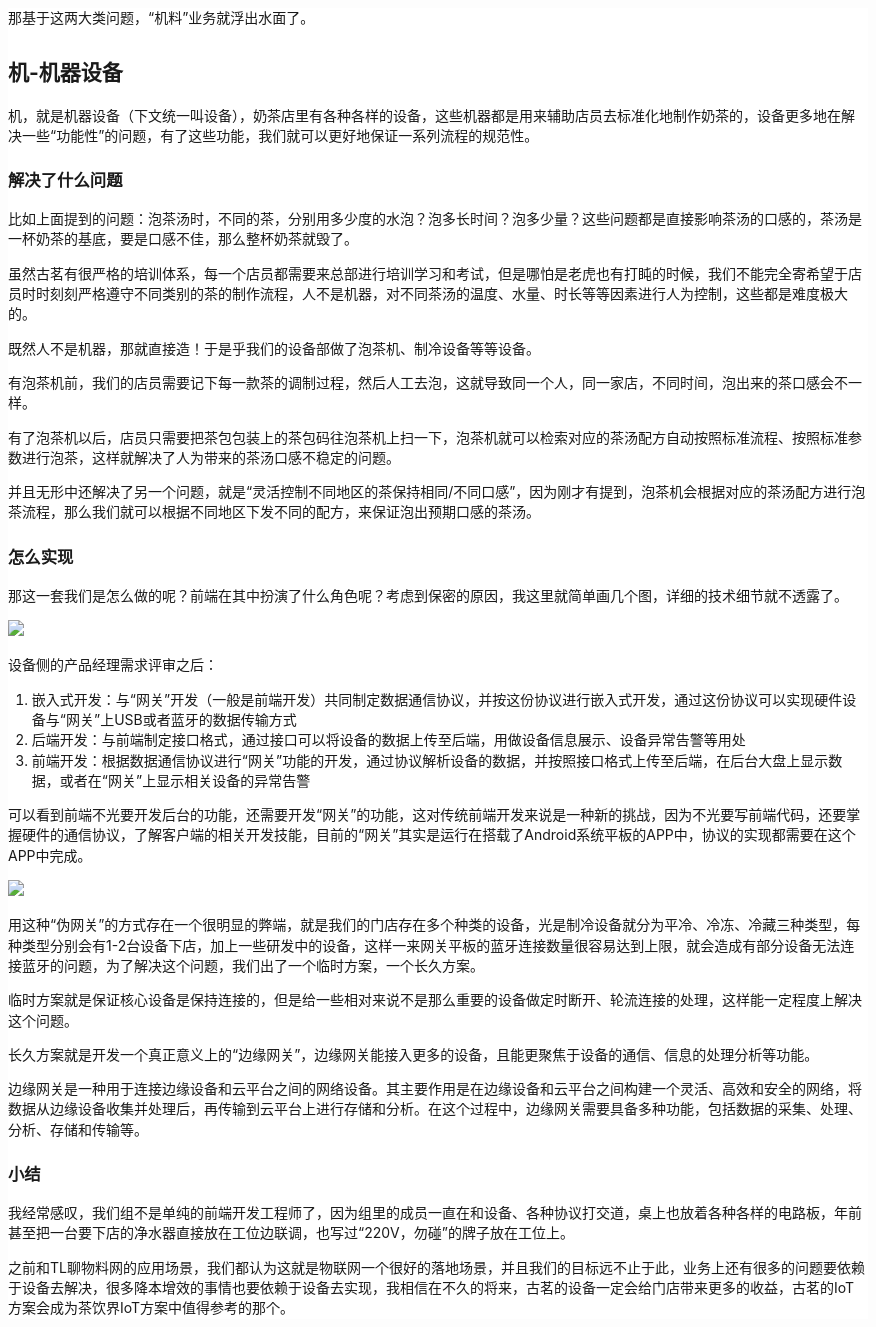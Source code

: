那基于这两大类问题，“机料”业务就浮出水面了。

##  机-机器设备

机，就是机器设备（下文统一叫设备），奶茶店里有各种各样的设备，这些机器都是用来辅助店员去标准化地制作奶茶的，设备更多地在解决一些“功能性”的问题，有了这些功能，我们就可以更好地保证一系列流程的规范性。

###  解决了什么问题

比如上面提到的问题：泡茶汤时，不同的茶，分别用多少度的水泡？泡多长时间？泡多少量？这些问题都是直接影响茶汤的口感的，茶汤是一杯奶茶的基底，要是口感不佳，那么整杯奶茶就毁了。

虽然古茗有很严格的培训体系，每一个店员都需要来总部进行培训学习和考试，但是哪怕是老虎也有打盹的时候，我们不能完全寄希望于店员时时刻刻严格遵守不同类别的茶的制作流程，人不是机器，对不同茶汤的温度、水量、时长等等因素进行人为控制，这些都是难度极大的。

既然人不是机器，那就直接造！于是乎我们的设备部做了泡茶机、制冷设备等等设备。

有泡茶机前，我们的店员需要记下每一款茶的调制过程，然后人工去泡，这就导致同一个人，同一家店，不同时间，泡出来的茶口感会不一样。

有了泡茶机以后，店员只需要把茶包包装上的茶包码往泡茶机上扫一下，泡茶机就可以检索对应的茶汤配方自动按照标准流程、按照标准参数进行泡茶，这样就解决了人为带来的茶汤口感不稳定的问题。

并且无形中还解决了另一个问题，就是“灵活控制不同地区的茶保持相同/不同口感”，因为刚才有提到，泡茶机会根据对应的茶汤配方进行泡茶流程，那么我们就可以根据不同地区下发不同的配方，来保证泡出预期口感的茶汤。

###  怎么实现

那这一套我们是怎么做的呢？前端在其中扮演了什么角色呢？考虑到保密的原因，我这里就简单画几个图，详细的技术细节就不透露了。

![](https://mmbiz.qpic.cn/sz_mmbiz_png/TpB2QHJbiaicFAqxuRVE3mLqZ28NOFLItQZzgK3TGjRYFQH5ebJuor8RqIxsjYBjq2cIQUs8xP09X3FZHE4sL9zQ/640?wx_fmt=png)

设备侧的产品经理需求评审之后：

  1. 嵌入式开发：与“网关”开发（一般是前端开发）共同制定数据通信协议，并按这份协议进行嵌入式开发，通过这份协议可以实现硬件设备与“网关”上USB或者蓝牙的数据传输方式 
  2. 后端开发：与前端制定接口格式，通过接口可以将设备的数据上传至后端，用做设备信息展示、设备异常告警等用处 
  3. 前端开发：根据数据通信协议进行“网关”功能的开发，通过协议解析设备的数据，并按照接口格式上传至后端，在后台大盘上显示数据，或者在“网关”上显示相关设备的异常告警 

可以看到前端不光要开发后台的功能，还需要开发“网关”的功能，这对传统前端开发来说是一种新的挑战，因为不光要写前端代码，还要掌握硬件的通信协议，了解客户端的相关开发技能，目前的“网关”其实是运行在搭载了Android系统平板的APP中，协议的实现都需要在这个APP中完成。

![](https://mmbiz.qpic.cn/sz_mmbiz_png/TpB2QHJbiaicFAqxuRVE3mLqZ28NOFLItQ03BsNuolmQdAuehtO1LicIBH5uuPwXYia26rxD2ghY7EycyYicReEavqA/640?wx_fmt=png)

用这种“伪网关”的方式存在一个很明显的弊端，就是我们的门店存在多个种类的设备，光是制冷设备就分为平冷、冷冻、冷藏三种类型，每种类型分别会有1-2台设备下店，加上一些研发中的设备，这样一来网关平板的蓝牙连接数量很容易达到上限，就会造成有部分设备无法连接蓝牙的问题，为了解决这个问题，我们出了一个临时方案，一个长久方案。

临时方案就是保证核心设备是保持连接的，但是给一些相对来说不是那么重要的设备做定时断开、轮流连接的处理，这样能一定程度上解决这个问题。

长久方案就是开发一个真正意义上的“边缘网关”，边缘网关能接入更多的设备，且能更聚焦于设备的通信、信息的处理分析等功能。

边缘网关是一种用于连接边缘设备和云平台之间的网络设备。其主要作用是在边缘设备和云平台之间构建一个灵活、高效和安全的网络，将数据从边缘设备收集并处理后，再传输到云平台上进行存储和分析。在这个过程中，边缘网关需要具备多种功能，包括数据的采集、处理、分析、存储和传输等。

###  小结

我经常感叹，我们组不是单纯的前端开发工程师了，因为组里的成员一直在和设备、各种协议打交道，桌上也放着各种各样的电路板，年前甚至把一台要下店的净水器直接放在工位边联调，也写过“220V，勿碰”的牌子放在工位上。

之前和TL聊物料网的应用场景，我们都认为这就是物联网一个很好的落地场景，并且我们的目标远不止于此，业务上还有很多的问题要依赖于设备去解决，很多降本增效的事情也要依赖于设备去实现，我相信在不久的将来，古茗的设备一定会给门店带来更多的收益，古茗的IoT方案会成为茶饮界IoT方案中值得参考的那个。
